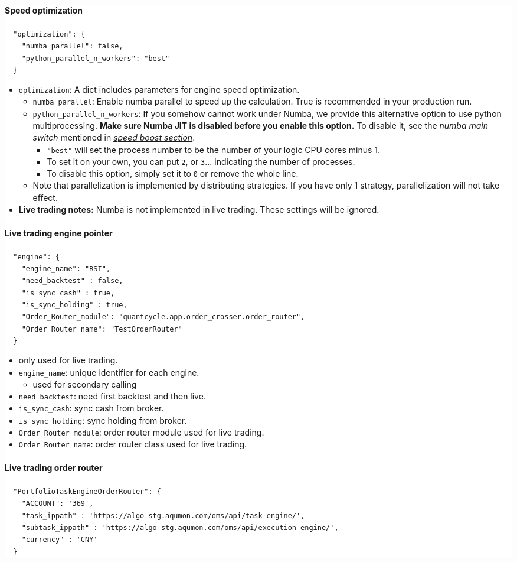 #### Speed optimization

```
  "optimization": {
    "numba_parallel": false,
    "python_parallel_n_workers": "best"
  }
```

 - `optimization`: A dict includes parameters for engine speed optimization.
    - `numba_parallel`: Enable numba parallel to speed up the calculation. True is recommended in your
      production run.
    - `python_parallel_n_workers`: If you somehow cannot work under Numba, we provide this alternative option
      to use python multiprocessing. **Make sure Numba JIT is disabled before you enable this option.** To 
      disable it, see the *numba main switch* mentioned in *[speed boost section](#speed-boost-in-backtesting)*.
       - `"best"` will set the process number to be the number of your logic CPU cores minus 1.
       - To set it on your own, you can put `2`, or `3`... indicating the number of processes.
       - To disable this option, simply set it to `0` or remove the whole line.
    - Note that parallelization is implemented by distributing strategies. If you have only 1 strategy,
      parallelization will not take effect.
 - **Live trading notes:** Numba is not implemented in live trading. These settings will be ignored.

#### Live trading engine pointer

```
  "engine": {
    "engine_name": "RSI",
    "need_backtest" : false,
    "is_sync_cash" : true,
    "is_sync_holding" : true,
    "Order_Router_module": "quantcycle.app.order_crosser.order_router",
    "Order_Router_name": "TestOrderRouter"
  }
```

 - only used for live trading.
 - `engine_name`: unique identifier for each engine.
    - used for secondary calling
 - `need_backtest`: need first backtest and then live.
 - `is_sync_cash`: sync cash from broker.
 - `is_sync_holding`: sync holding from broker.
 - `Order_Router_module`: order router module used for live trading.
 - `Order_Router_name`: order router class used for live trading.

#### Live trading order router
```
  "PortfolioTaskEngineOrderRouter": {
    "ACCOUNT": '369',
    "task_ippath" : 'https://algo-stg.aqumon.com/oms/api/task-engine/',
    "subtask_ippath" : 'https://algo-stg.aqumon.com/oms/api/execution-engine/',
    "currency" : 'CNY'
  }
```
